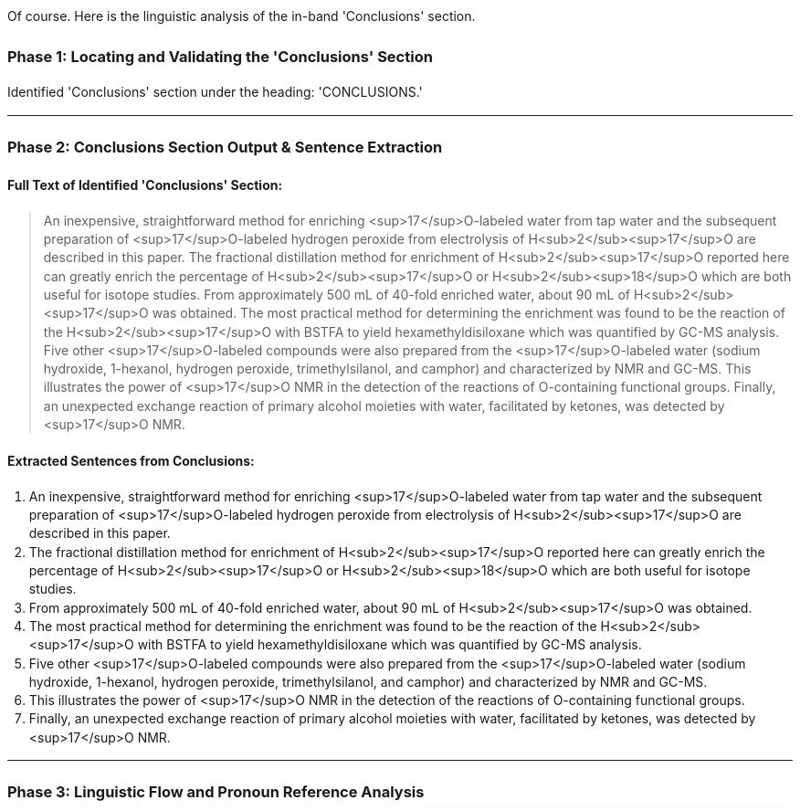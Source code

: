 Of course. Here is the linguistic analysis of the in-band 'Conclusions' section.

### **Phase 1: Locating and Validating the 'Conclusions' Section**

Identified 'Conclusions' section under the heading: 'CONCLUSIONS.'

---

### **Phase 2: Conclusions Section Output & Sentence Extraction**

#### **Full Text of Identified 'Conclusions' Section:**

> An inexpensive, straightforward method for enriching &lt;sup>17&lt;/sup>O-labeled water from tap water and the subsequent preparation of &lt;sup>17&lt;/sup>O-labeled hydrogen peroxide from electrolysis of H&lt;sub>2&lt;/sub>&lt;sup>17&lt;/sup>O are described in this paper. The fractional distillation method for enrichment of H&lt;sub>2&lt;/sub>&lt;sup>17&lt;/sup>O reported here can greatly enrich the percentage of H&lt;sub>2&lt;/sub>&lt;sup>17&lt;/sup>O or H&lt;sub>2&lt;/sub>&lt;sup>18&lt;/sup>O which are both useful for isotope studies. From approximately 500 mL of 40-fold enriched water, about 90 mL of H&lt;sub>2&lt;/sub>&lt;sup>17&lt;/sup>O was obtained. The most practical method for determining the enrichment was found to be the reaction of the H&lt;sub>2&lt;/sub>&lt;sup>17&lt;/sup>O with BSTFA to yield hexamethyldisiloxane which was quantified by GC-MS analysis. Five other &lt;sup>17&lt;/sup>O-labeled compounds were also prepared from the &lt;sup>17&lt;/sup>O-labeled water (sodium hydroxide, 1-hexanol, hydrogen peroxide, trimethylsilanol, and camphor) and characterized by NMR and GC-MS. This illustrates the power of &lt;sup>17&lt;/sup>O NMR in the detection of the reactions of O-containing functional groups. Finally, an unexpected exchange reaction of primary alcohol moieties with water, facilitated by ketones, was detected by &lt;sup>17&lt;/sup>O NMR.

#### **Extracted Sentences from Conclusions:**

1. An inexpensive, straightforward method for enriching &lt;sup>17&lt;/sup>O-labeled water from tap water and the subsequent preparation of &lt;sup>17&lt;/sup>O-labeled hydrogen peroxide from electrolysis of H&lt;sub>2&lt;/sub>&lt;sup>17&lt;/sup>O are described in this paper.
2. The fractional distillation method for enrichment of H&lt;sub>2&lt;/sub>&lt;sup>17&lt;/sup>O reported here can greatly enrich the percentage of H&lt;sub>2&lt;/sub>&lt;sup>17&lt;/sup>O or H&lt;sub>2&lt;/sub>&lt;sup>18&lt;/sup>O which are both useful for isotope studies.
3. From approximately 500 mL of 40-fold enriched water, about 90 mL of H&lt;sub>2&lt;/sub>&lt;sup>17&lt;/sup>O was obtained.
4. The most practical method for determining the enrichment was found to be the reaction of the H&lt;sub>2&lt;/sub>&lt;sup>17&lt;/sup>O with BSTFA to yield hexamethyldisiloxane which was quantified by GC-MS analysis.
5. Five other &lt;sup>17&lt;/sup>O-labeled compounds were also prepared from the &lt;sup>17&lt;/sup>O-labeled water (sodium hydroxide, 1-hexanol, hydrogen peroxide, trimethylsilanol, and camphor) and characterized by NMR and GC-MS.
6. This illustrates the power of &lt;sup>17&lt;/sup>O NMR in the detection of the reactions of O-containing functional groups.
7. Finally, an unexpected exchange reaction of primary alcohol moieties with water, facilitated by ketones, was detected by &lt;sup>17&lt;/sup>O NMR.

---

### **Phase 3: Linguistic Flow and Pronoun Reference Analysis**

